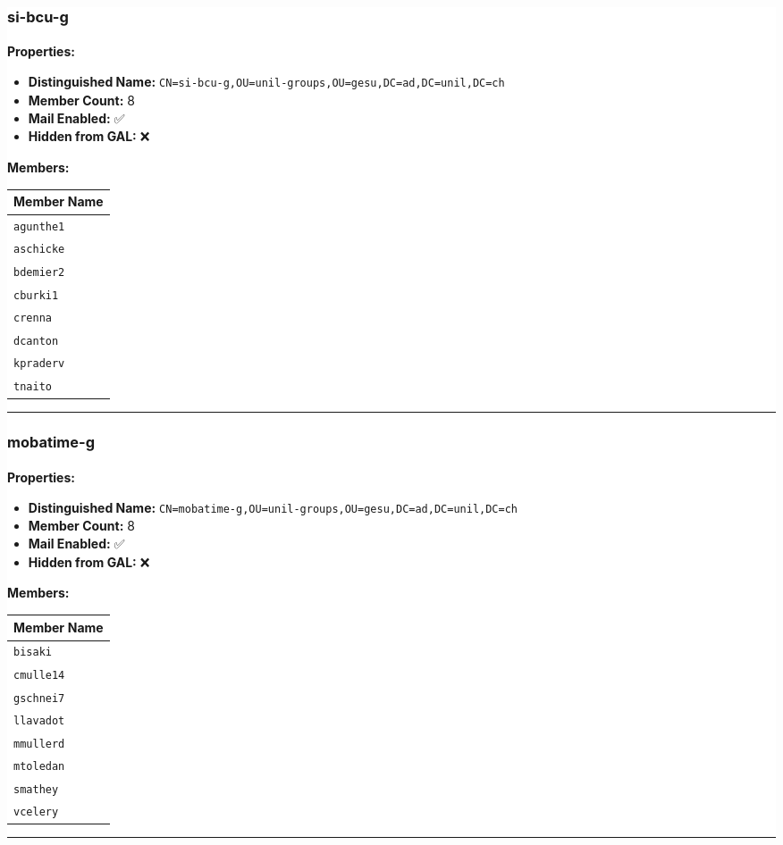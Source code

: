 
### si-bcu-g

**Properties:**

- **Distinguished Name:** `CN=si-bcu-g,OU=unil-groups,OU=gesu,DC=ad,DC=unil,DC=ch`
- **Member Count:** 8
- **Mail Enabled:** ✅
- **Hidden from GAL:** ❌

**Members:**

| Member Name |
|-------------|
| `agunthe1` |
| `aschicke` |
| `bdemier2` |
| `cburki1` |
| `crenna` |
| `dcanton` |
| `kpraderv` |
| `tnaito` |

---

### mobatime-g

**Properties:**

- **Distinguished Name:** `CN=mobatime-g,OU=unil-groups,OU=gesu,DC=ad,DC=unil,DC=ch`
- **Member Count:** 8
- **Mail Enabled:** ✅
- **Hidden from GAL:** ❌

**Members:**

| Member Name |
|-------------|
| `bisaki` |
| `cmulle14` |
| `gschnei7` |
| `llavadot` |
| `mmullerd` |
| `mtoledan` |
| `smathey` |
| `vcelery` |

---